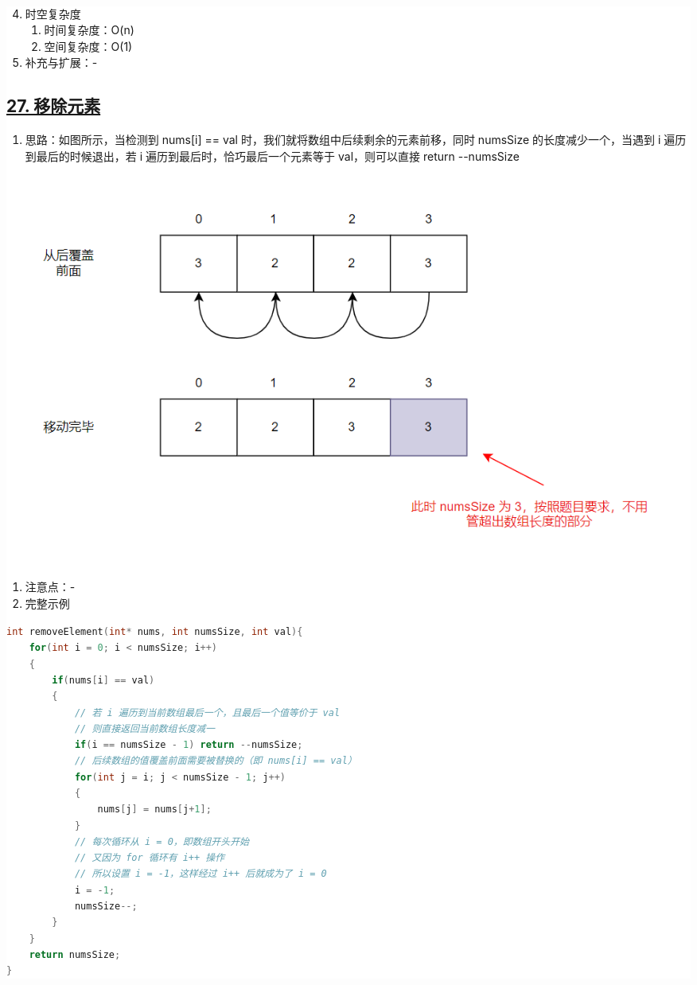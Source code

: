 4. 时空复杂度
   1. 时间复杂度：O(n)
   2. 空间复杂度：O(1)
5. 补充与扩展：-

## [27. 移除元素](https://leetcode.cn/problems/remove-element/)

1. 思路：如图所示，当检测到 nums[i] == val 时，我们就将数组中后续剩余的元素前移，同时 numsSize 的长度减少一个，当遇到 i 遍历到最后的时候退出，若 i 遍历到最后时，恰巧最后一个元素等于 val，则可以直接 return --numsSize

​		![](.\img\array\remove.png)

1. 注意点：-
2. 完整示例

```C
int removeElement(int* nums, int numsSize, int val){
    for(int i = 0; i < numsSize; i++)
    {
        if(nums[i] == val)
        {
            // 若 i 遍历到当前数组最后一个，且最后一个值等价于 val
            // 则直接返回当前数组长度减一
            if(i == numsSize - 1) return --numsSize;
            // 后续数组的值覆盖前面需要被替换的（即 nums[i] == val）
            for(int j = i; j < numsSize - 1; j++)
            {
                nums[j] = nums[j+1];
            }
            // 每次循环从 i = 0，即数组开头开始
            // 又因为 for 循环有 i++ 操作
            // 所以设置 i = -1，这样经过 i++ 后就成为了 i = 0
            i = -1;
            numsSize--;
        }
    }
    return numsSize;
}
```
